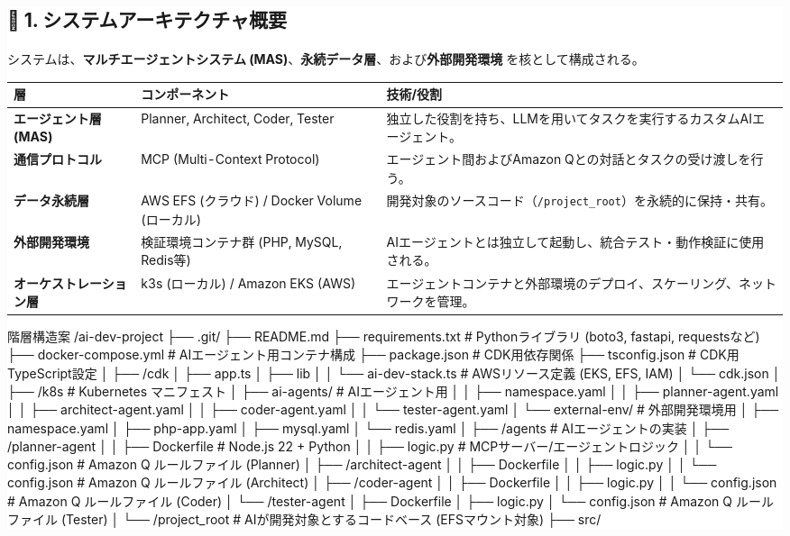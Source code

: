 ## 🧱 1. システムアーキテクチャ概要

システムは、**マルチエージェントシステム (MAS)**、**永続データ層**、および**外部開発環境** を核として構成される。

| 層 | コンポーネント | 技術/役割 |
| :--- | :--- | :--- |
| **エージェント層 (MAS)** | Planner, Architect, Coder, Tester | 独立した役割を持ち、LLMを用いてタスクを実行するカスタムAIエージェント。 |
| **通信プロトコル** | MCP (Multi-Context Protocol) | エージェント間およびAmazon Qとの対話とタスクの受け渡しを行う。 |
| **データ永続層** | AWS EFS (クラウド) / Docker Volume (ローカル) | 開発対象のソースコード（`/project_root`）を永続的に保持・共有。 |
| **外部開発環境** | 検証環境コンテナ群 (PHP, MySQL, Redis等) | AIエージェントとは独立して起動し、統合テスト・動作検証に使用される。 |
| **オーケストレーション層** | k3s (ローカル) / Amazon EKS (AWS) | エージェントコンテナと外部環境のデプロイ、スケーリング、ネットワークを管理。 |


階層構造案
/ai-dev-project
├── .git/
├── README.md
├── requirements.txt         # Pythonライブラリ (boto3, fastapi, requestsなど)
├── docker-compose.yml       # AIエージェント用コンテナ構成
├── package.json             # CDK用依存関係
├── tsconfig.json            # CDK用TypeScript設定
│
├── /cdk
│   ├── app.ts
│   ├── lib
│   │   └── ai-dev-stack.ts  # AWSリソース定義 (EKS, EFS, IAM)
│   └── cdk.json
│
├── /k8s                     # Kubernetes マニフェスト
│   ├── ai-agents/           # AIエージェント用
│   │   ├── namespace.yaml
│   │   ├── planner-agent.yaml
│   │   ├── architect-agent.yaml
│   │   ├── coder-agent.yaml
│   │   └── tester-agent.yaml
│   └── external-env/        # 外部開発環境用
│       ├── namespace.yaml
│       ├── php-app.yaml
│       ├── mysql.yaml
│       └── redis.yaml
│
├── /agents                  # AIエージェントの実装
│   ├── /planner-agent
│   │   ├── Dockerfile       # Node.js 22 + Python
│   │   ├── logic.py         # MCPサーバー/エージェントロジック
│   │   └── config.json      # Amazon Q ルールファイル (Planner)
│   ├── /architect-agent
│   │   ├── Dockerfile
│   │   ├── logic.py
│   │   └── config.json      # Amazon Q ルールファイル (Architect)
│   ├── /coder-agent
│   │   ├── Dockerfile
│   │   ├── logic.py
│   │   └── config.json      # Amazon Q ルールファイル (Coder)
│   └── /tester-agent
│       ├── Dockerfile
│       ├── logic.py
│       └── config.json      # Amazon Q ルールファイル (Tester)
│
└── /project_root            # AIが開発対象とするコードベース (EFSマウント対象)
    ├── src/